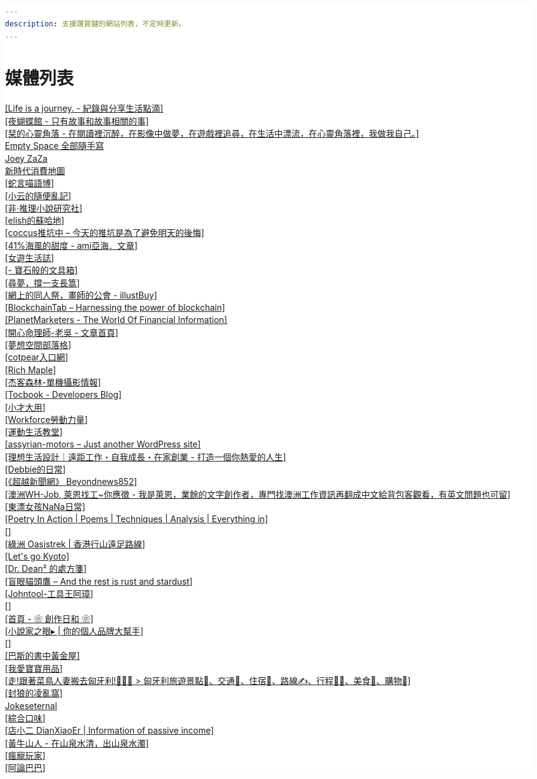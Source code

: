 ```yaml
---
description: 支援讚賞鍵的網站列表，不定時更新。
---
```


# 媒體列表

[\[Life is a journey. - 紀錄與分享生活點滴\]](https://aruyooo.com)  
[\[夜蝴蝶館 - 只有故事和故事相關的事\]](http://seba.tw)  
[\[栞的心靈角落 - 在閱讀裡沉醉，在影像中做夢，在遊戲裡追尋，在生活中漂流，在心靈角落裡，我做我自己。\]](https://twinsyang.net)  
[Empty Space 全部隨手寫](https://cheyi.idv.tw)  
[Joey ZaZa](http://jyzaza.unaux.com)  
[新時代消費地圖](https://neoguidehk.com)  
[\[蛇言喵語博\]](https://snakecheok.blogspot.com)  
[\[小云的隨便亂記\]](https://jinqyun.blogspot.com)  
[\[非‧推理小說研究社\]](https://www.moriwei.com)  
[\[elish的蘇哈地\]](https://www.elish-nbf.net)  
[\[coccus推坑中 – 今天的推坑是為了避免明天的後悔\]](https://www.monococcus.com)  
[\[41%海風的甜度 - ami亞海．文章\]](https://novel.raypuppy.com)  
[\[女遊生活誌\]](https://girl-travel.com)  
[\[- 寶石般的文具箱\]](https://stationery.raypuppy.com)  
[\[尋夢，撐一支長篙\]](https://danieltw.net)  
[\[網上的同人祭，畫師的公會 - illustBuy\]](https://illustbuy.com)  
[\[BlockchainTab – Harnessing the power of blockchain\]](http://blockchaintab.com)  
[\[PlanetMarketers - The World Of Financial Information\]](http://planetmarketers.altervista.org)  
[\[開心命理師-老吳 - 文章首頁\]](https://www.caishin.tw)  
[\[夢想空間部落格\]](https://eslife.ws)  
[\[cotpear入口網\]](http://entrance.cotpear.com)  
[\[Rich Maple\]](https://richmaple.com.tw)  
[\[杰客森林-單機攝影情報\]](https://www.jacksonlin.net)  
[\[Tocbook - Developers Blog\]](http://tocbook.altervista.org)  
[\[小才大用\]](https://www.samchoulove.com)  
[\[Workforce勞動力量\]](https://twworkforce.com)  
[\[運動生活教堂\]](https://movesforhealth.com)  
[\[assyrian-motors – Just another WordPress site\]](https://assyrian-motors.000webhostapp.com)  
[\[理想生活設計｜遠距工作・自我成長・在家創業 - 打造一個你熱愛的人生\]](https://zoeyk.co)  
[\[Debbie的日常\]](https://debbiewi.com)  
[\[《超越新聞網》 Beyondnews852\]](https://beyondnews852.com)  
[\[澳洲WH-Job, 萊恩找工~你應徵 - 我是萊恩，業餘的文字創作者，專門找澳洲工作資訊再翻成中文給背包客觀看，有英文問題也可留\]](https://aujob4u.com)  
[\[東漂女孩NaNa日常\]](https://eastgirlnana.com)  
[\[Poetry In Action \| Poems \| Techniques \| Analysis \| Everything in\]](https://poetryinaction.altervista.org)  
[\[\]](http://generationpoetry.epizy.com)  
[\[綠洲 Oasistrek \| 香港行山遠足路線\]](https://www.oasistrek.com)  
[\[Let's go Kyoto\]](https://letsgokyoto.com)  
[\[Dr. Dean² 的處方箋\]](https://easytorich.com)  
[\[盲眼貓頭鷹 – And the rest is rust and stardust\]](https://www.lunaj.tw)  
[\[Johntool-工具王阿璋\]](https://www.johntool.com)  
[\[\]](http://chiplus.my-style.in)  
[\[首頁 - ❀ 創作日和 ❀​\]](https://dorisdc.com)  
[\[小說家之眼▸ \| 你的個人品牌大幫手\]](https://xrine.com)  
[\[\]](http://jokeseternal.rf.gd)  
[\[巴斯的書中黃金屋\]](https://www.buzz07.com)  
[\[我愛寶寶用品\]](https://52babysupplies.com)  
[\[走!跟著菜鳥人妻搬去匈牙利!🤘🇭🇺 &gt; 匈牙利旅遊景點📍、交通🚌、住宿🏩、路線✍、行程🏃‍♂️、美食🌮、購物👗\]](https://www.followmetohungary.com)  
[\[封狼的凌亂窩\]](https://urochordate.com)  
[Jokeseternal](http://jokeseternal.talk4fun.net)  
[\[綜合口味\]](https://blog.mixflavor.com)  
[\[店小二 DianXiaoEr \| Information of passive income\]](https://dianxiaoeryu.com)  
[\[黃牛山人 - 在山泉水清，出山泉水濁\]](https://bchai.cc)  
[\[瘋寵玩家\]](https://crazypetter.com.tw)  
[\[阿論巴巴\]](https://alunbaba.blogspot.com)  